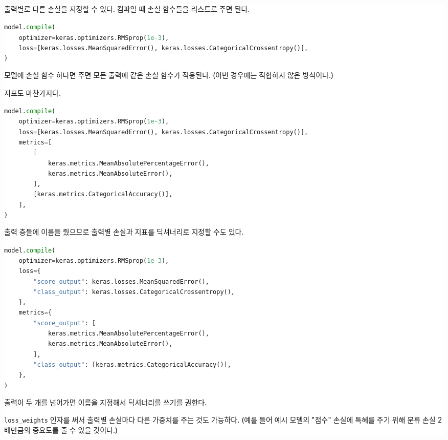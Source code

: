 


출력별로 다른 손실을 지정할 수 있다. 컴파일 때 손실 함수들을 리스트로 주면 된다.


```python
model.compile(
    optimizer=keras.optimizers.RMSprop(1e-3),
    loss=[keras.losses.MeanSquaredError(), keras.losses.CategoricalCrossentropy()],
)
```

모델에 손실 함수 하나면 주면 모든 출력에 같은 손실 함수가 적용된다.
(이번 경우에는 적합하지 않은 방식이다.)

지표도 마찬가지다.


```python
model.compile(
    optimizer=keras.optimizers.RMSprop(1e-3),
    loss=[keras.losses.MeanSquaredError(), keras.losses.CategoricalCrossentropy()],
    metrics=[
        [
            keras.metrics.MeanAbsolutePercentageError(),
            keras.metrics.MeanAbsoluteError(),
        ],
        [keras.metrics.CategoricalAccuracy()],
    ],
)
```

출력 층들에 이름을 줬으므로 출력별 손실과 지표를 딕셔너리로 지정할 수도 있다.


```python
model.compile(
    optimizer=keras.optimizers.RMSprop(1e-3),
    loss={
        "score_output": keras.losses.MeanSquaredError(),
        "class_output": keras.losses.CategoricalCrossentropy(),
    },
    metrics={
        "score_output": [
            keras.metrics.MeanAbsolutePercentageError(),
            keras.metrics.MeanAbsoluteError(),
        ],
        "class_output": [keras.metrics.CategoricalAccuracy()],
    },
)
```

출력이 두 개를 넘어가면 이름을 지정해서 딕셔너리를 쓰기를 권한다.

`loss_weights` 인자를 써서 출력별 손실마다 다른 가중치를 주는 것도
가능하다. (예를 들어 예시 모델의 "점수" 손실에 특혜를 주기 위해
분류 손실 2배만큼의 중요도를 줄 수 있을 것이다.)
